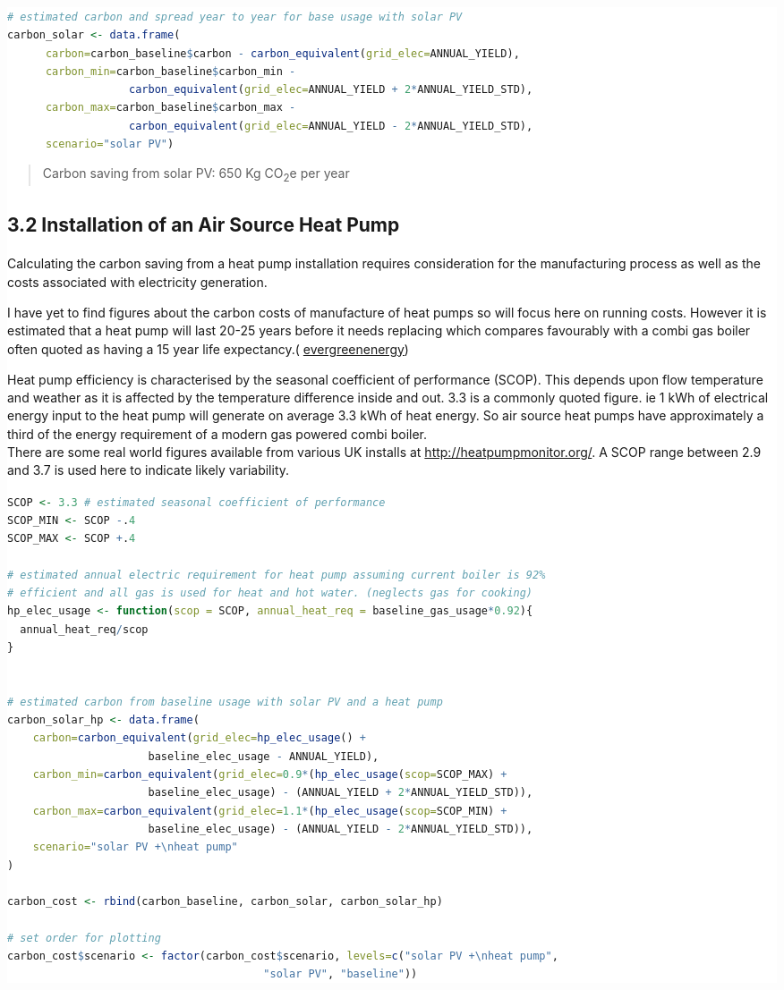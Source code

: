 ``` r
# estimated carbon and spread year to year for base usage with solar PV
carbon_solar <- data.frame(
      carbon=carbon_baseline$carbon - carbon_equivalent(grid_elec=ANNUAL_YIELD),
      carbon_min=carbon_baseline$carbon_min - 
                   carbon_equivalent(grid_elec=ANNUAL_YIELD + 2*ANNUAL_YIELD_STD),
      carbon_max=carbon_baseline$carbon_max - 
                   carbon_equivalent(grid_elec=ANNUAL_YIELD - 2*ANNUAL_YIELD_STD),
      scenario="solar PV")
```

> Carbon saving from solar PV: 650 Kg CO<sub>2</sub>e per year

## 3.2 Installation of an Air Source Heat Pump

Calculating the carbon saving from a heat pump installation requires
consideration for the manufacturing process as well as the costs
associated with electricity generation.

I have yet to find figures about the carbon costs of manufacture of heat
pumps so will focus here on running costs. However it is estimated that
a heat pump will last 20-25 years before it needs replacing which
compares favourably with a combi gas boiler often quoted as having a 15
year life expectancy.(
[evergreenenergy](https://www.evergreenenergy.co.uk/heat-pump-guides/how-long-do-heat-pumps-last/))

Heat pump efficiency is characterised by the seasonal coefficient of
performance (SCOP). This depends upon flow temperature and weather as it
is affected by the temperature difference inside and out. 3.3 is a
commonly quoted figure. ie 1 kWh of electrical energy input to the heat
pump will generate on average 3.3 kWh of heat energy. So air source heat
pumps have approximately a third of the energy requirement of a modern
gas powered combi boiler.  
There are some real world figures available from various UK installs at
<http://heatpumpmonitor.org/>. A SCOP range between 2.9 and 3.7 is used
here to indicate likely variability.

``` r
SCOP <- 3.3 # estimated seasonal coefficient of performance
SCOP_MIN <- SCOP -.4
SCOP_MAX <- SCOP +.4

# estimated annual electric requirement for heat pump assuming current boiler is 92% 
# efficient and all gas is used for heat and hot water. (neglects gas for cooking)
hp_elec_usage <- function(scop = SCOP, annual_heat_req = baseline_gas_usage*0.92){
  annual_heat_req/scop
}


# estimated carbon from baseline usage with solar PV and a heat pump
carbon_solar_hp <- data.frame(
    carbon=carbon_equivalent(grid_elec=hp_elec_usage() + 
                      baseline_elec_usage - ANNUAL_YIELD),
    carbon_min=carbon_equivalent(grid_elec=0.9*(hp_elec_usage(scop=SCOP_MAX) + 
                      baseline_elec_usage) - (ANNUAL_YIELD + 2*ANNUAL_YIELD_STD)),
    carbon_max=carbon_equivalent(grid_elec=1.1*(hp_elec_usage(scop=SCOP_MIN) + 
                      baseline_elec_usage) - (ANNUAL_YIELD - 2*ANNUAL_YIELD_STD)),
    scenario="solar PV +\nheat pump"
) 

carbon_cost <- rbind(carbon_baseline, carbon_solar, carbon_solar_hp)

# set order for plotting
carbon_cost$scenario <- factor(carbon_cost$scenario, levels=c("solar PV +\nheat pump", 
                                        "solar PV", "baseline"))

```